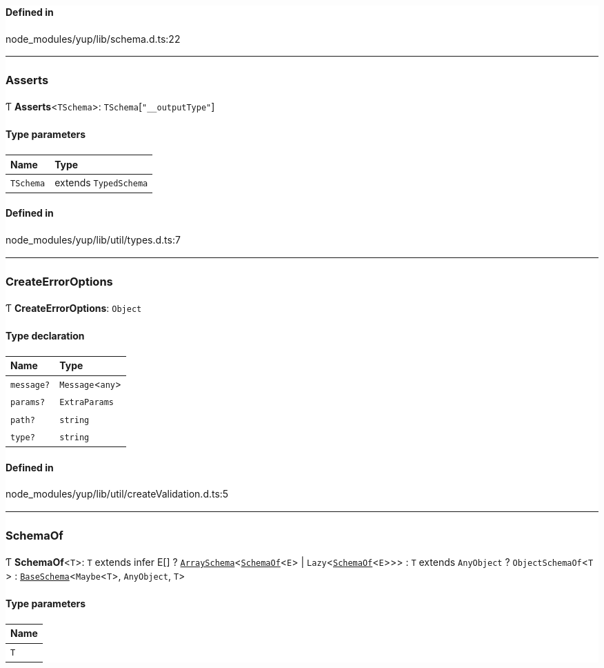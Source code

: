 #### Defined in

node_modules/yup/lib/schema.d.ts:22

___

### Asserts

Ƭ **Asserts**<`TSchema`\>: `TSchema`[``"__outputType"``]

#### Type parameters

| Name | Type |
| :------ | :------ |
| `TSchema` | extends `TypedSchema` |

#### Defined in

node_modules/yup/lib/util/types.d.ts:7

___

### CreateErrorOptions

Ƭ **CreateErrorOptions**: `Object`

#### Type declaration

| Name | Type |
| :------ | :------ |
| `message?` | `Message`<`any`\> |
| `params?` | `ExtraParams` |
| `path?` | `string` |
| `type?` | `string` |

#### Defined in

node_modules/yup/lib/util/createValidation.d.ts:5

___

### SchemaOf

Ƭ **SchemaOf**<`T`\>: `T` extends infer E[] ? [`ArraySchema`](../classes/yupEth.ArraySchema.md)<[`SchemaOf`](yupEth.md#schemaof)<`E`\> \| `Lazy`<[`SchemaOf`](yupEth.md#schemaof)<`E`\>\>\> : `T` extends `AnyObject` ? `ObjectSchemaOf`<`T`\> : [`BaseSchema`](../classes/yupEth.BaseSchema.md)<`Maybe`<`T`\>, `AnyObject`, `T`\>

#### Type parameters

| Name |
| :------ |
| `T` |
